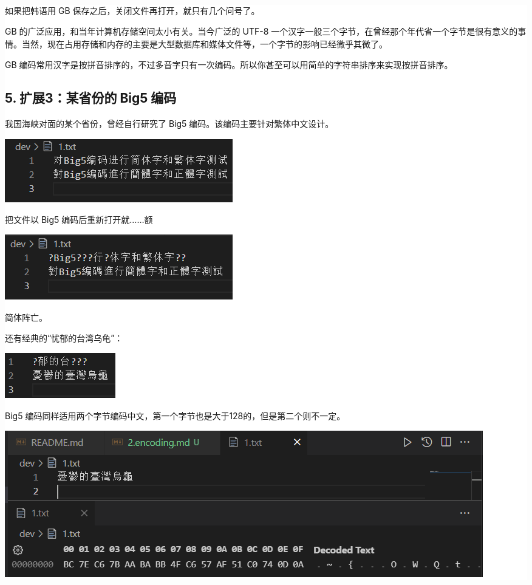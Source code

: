 如果把韩语用 GB 保存之后，关闭文件再打开，就只有几个问号了。

GB 的广泛应用，和当年计算机存储空间太小有关。当今广泛的 UTF-8 一个汉字一般三个字节，在曾经那个年代省一个字节是很有意义的事情。当然，现在占用存储和内存的主要是大型数据库和媒体文件等，一个字节的影响已经微乎其微了。

GB 编码常用汉字是按拼音排序的，不过多音字只有一次编码。所以你甚至可以用简单的字符串排序来实现按拼音排序。

## 5. 扩展3：某省份的 Big5 编码

我国海峡对面的某个省份，曾经自行研究了 Big5 编码。该编码主要针对繁体中文设计。

![21](image/211.png)

把文件以 Big5 编码后重新打开就……额

![22](image/212.png)

简体阵亡。

还有经典的“忧郁的台湾乌龟”：

![23](image/213.png)

Big5 编码同样适用两个字节编码中文，第一个字节也是大于128的，但是第二个则不一定。

![24](image/214.png)
